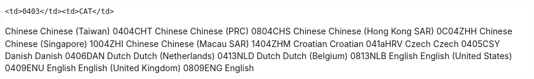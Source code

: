     <td>0403</td><td>CAT</td>
  </tr>
  <tr> 
    <td>Chinese</td>
    <td>Chinese (Taiwan)</td>
    <td>0404</td><td>CHT</td>
  </tr>
  <tr> 
    <td>Chinese</td>
    <td>Chinese (PRC)</td>
    <td>0804</td><td>CHS</td>
  </tr>
  <tr> 
    <td>Chinese</td>
    <td>Chinese (Hong Kong SAR)</td>
    <td>0C04</td><td>ZHH</td>
  </tr>
  <tr> 
    <td>Chinese</td>
    <td>Chinese (Singapore)</td>
    <td>1004</td><td>ZHI</td>
  </tr>
  <tr> 
    <td>Chinese</td>
    <td>Chinese (Macau SAR)</td>
    <td>1404</td><td>ZHM</td>
  </tr>
  <tr> 
    <td>Croatian</td>
    <td>Croatian</td>
    <td>041a</td><td>HRV</td>
  </tr>
  <tr> 
    <td>Czech</td>
    <td>Czech</td>
    <td>0405</td><td>CSY</td>
  </tr>
  <tr> 
    <td>Danish</td>
    <td>Danish</td>
    <td>0406</td><td>DAN</td>
  </tr>
  <tr> 
    <td>Dutch</td>
    <td>Dutch (Netherlands)</td>
    <td>0413</td><td>NLD</td>
  </tr>
  <tr> 
    <td>Dutch</td>
    <td>Dutch (Belgium)</td>
    <td>0813</td><td>NLB</td>
  </tr>
  <tr> 
    <td>English</td>
    <td>English (United States)</td>
    <td>0409</td><td>ENU</td>
  </tr>
  <tr> 
    <td>English</td>
    <td>English (United Kingdom)</td>
    <td>0809</td><td>ENG</td>
  </tr>
  <tr> 
    <td>English</td>